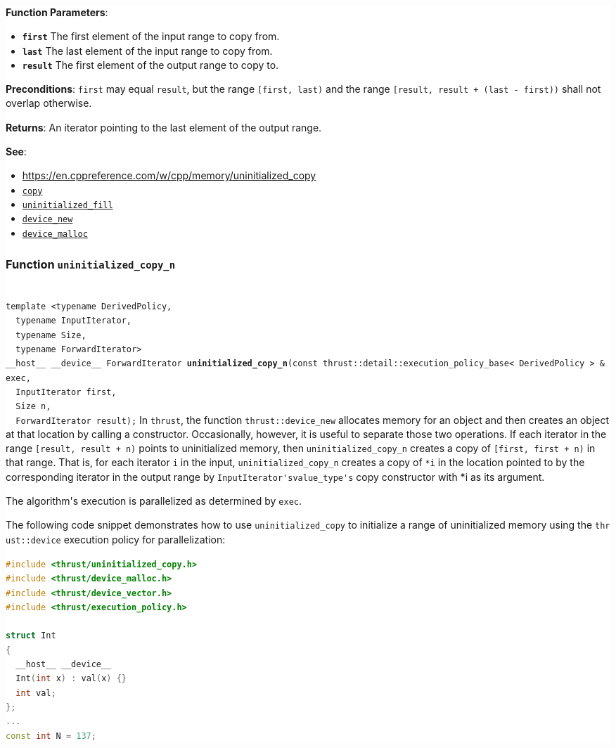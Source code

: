 **Function Parameters**:
* **`first`** The first element of the input range to copy from. 
* **`last`** The last element of the input range to copy from. 
* **`result`** The first element of the output range to copy to. 

**Preconditions**:
<code>first</code> may equal <code>result</code>, but the range <code>[first, last)</code> and the range <code>[result, result + (last - first))</code> shall not overlap otherwise.

**Returns**:
An iterator pointing to the last element of the output range.

**See**:
* <a href="https://en.cppreference.com/w/cpp/memory/uninitialized_copy">https://en.cppreference.com/w/cpp/memory/uninitialized_copy</a>
* <code><a href="/thrust/api/groups/group__copying.html#function-copy">copy</a></code>
* <code><a href="/thrust/api/groups/group__filling.html#function-uninitialized_fill">uninitialized&#95;fill</a></code>
* <code><a href="/thrust/api/groups/group__memory__management.html#function-device_new">device&#95;new</a></code>
* <code><a href="/thrust/api/groups/group__memory__management.html#function-device_malloc">device&#95;malloc</a></code>

<h3 id="function-uninitialized_copy_n">
Function <code>uninitialized&#95;copy&#95;n</code>
</h3>

<code class="doxybook">
<span>template &lt;typename DerivedPolicy,</span>
<span>&nbsp;&nbsp;typename InputIterator,</span>
<span>&nbsp;&nbsp;typename Size,</span>
<span>&nbsp;&nbsp;typename ForwardIterator&gt;</span>
<span>__host__ __device__ ForwardIterator </span><span><b>uninitialized_copy_n</b>(const thrust::detail::execution_policy_base< DerivedPolicy > & exec,</span>
<span>&nbsp;&nbsp;InputIterator first,</span>
<span>&nbsp;&nbsp;Size n,</span>
<span>&nbsp;&nbsp;ForwardIterator result);</span></code>
In <code>thrust</code>, the function <code>thrust::device&#95;new</code> allocates memory for an object and then creates an object at that location by calling a constructor. Occasionally, however, it is useful to separate those two operations. If each iterator in the range <code>[result, result + n)</code> points to uninitialized memory, then <code>uninitialized&#95;copy&#95;n</code> creates a copy of <code>[first, first + n)</code> in that range. That is, for each iterator <code>i</code> in the input, <code>uninitialized&#95;copy&#95;n</code> creates a copy of <code>&#42;i</code> in the location pointed to by the corresponding iterator in the output range by <code>InputIterator's</code><code>value&#95;type's</code> copy constructor with *i as its argument.

The algorithm's execution is parallelized as determined by <code>exec</code>.


The following code snippet demonstrates how to use <code>uninitialized&#95;copy</code> to initialize a range of uninitialized memory using the <code>thrust::device</code> execution policy for parallelization:



```cpp
#include <thrust/uninitialized_copy.h>
#include <thrust/device_malloc.h>
#include <thrust/device_vector.h>
#include <thrust/execution_policy.h>

struct Int
{
  __host__ __device__
  Int(int x) : val(x) {}
  int val;
};  
...
const int N = 137;
```